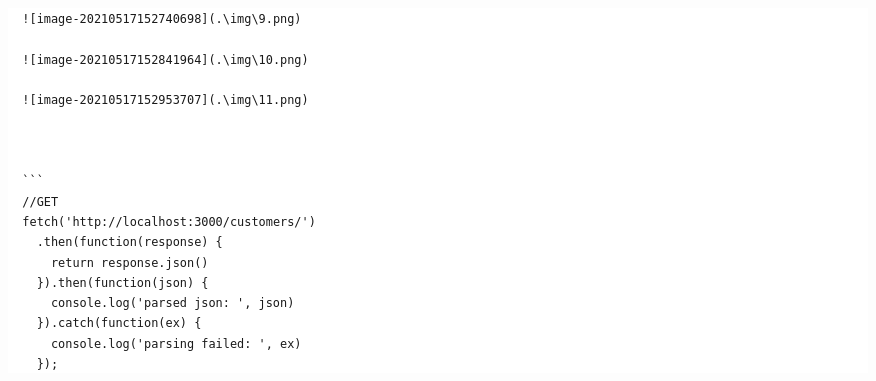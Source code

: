       ![image-20210517152740698](.\img\9.png)

      ![image-20210517152841964](.\img\10.png)

      ![image-20210517152953707](.\img\11.png)

      

      ```
      //GET
      fetch('http://localhost:3000/customers/')
        .then(function(response) {
          return response.json()
        }).then(function(json) {
          console.log('parsed json: ', json)
        }).catch(function(ex) {
          console.log('parsing failed: ', ex)
        });
      